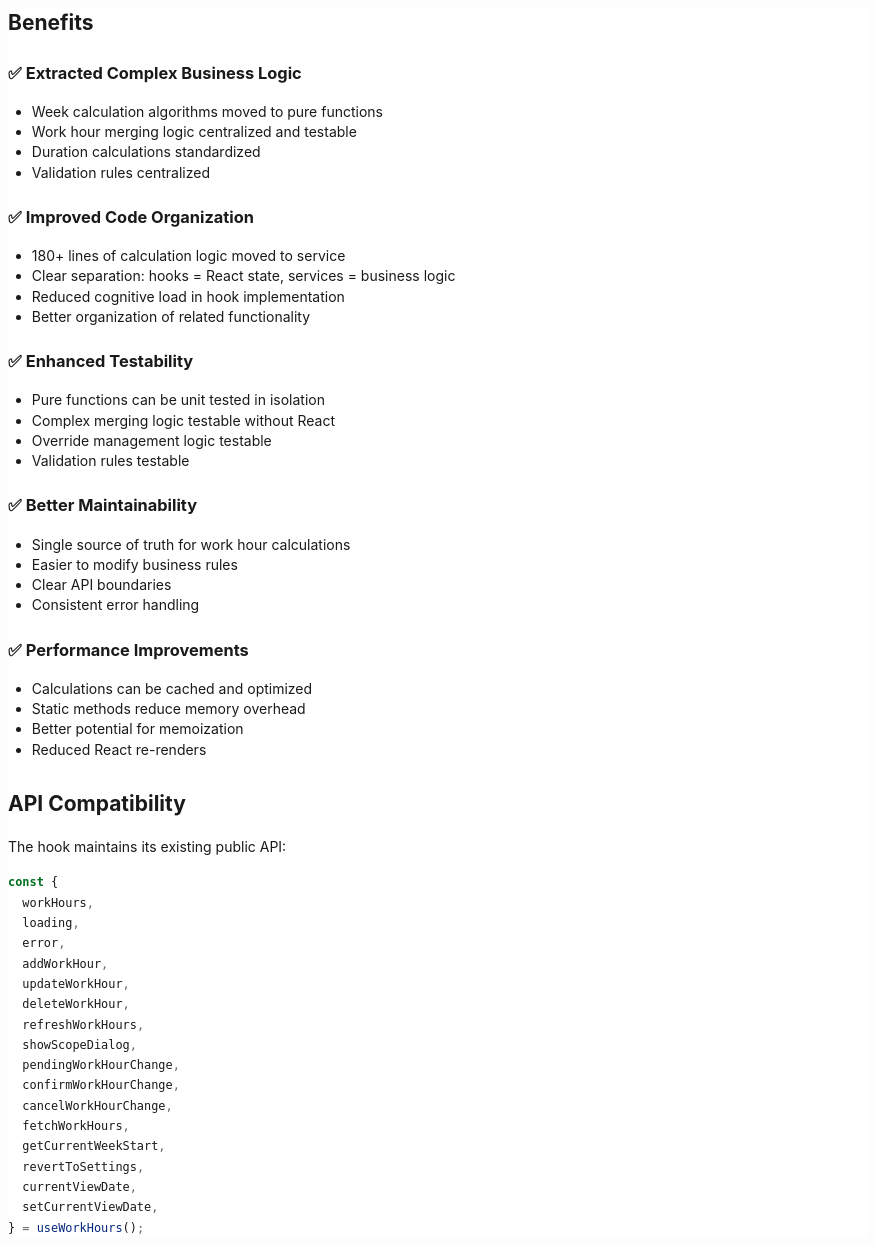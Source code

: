 ## Benefits

### ✅ Extracted Complex Business Logic
- Week calculation algorithms moved to pure functions
- Work hour merging logic centralized and testable
- Duration calculations standardized
- Validation rules centralized

### ✅ Improved Code Organization
- 180+ lines of calculation logic moved to service
- Clear separation: hooks = React state, services = business logic
- Reduced cognitive load in hook implementation
- Better organization of related functionality

### ✅ Enhanced Testability
- Pure functions can be unit tested in isolation
- Complex merging logic testable without React
- Override management logic testable
- Validation rules testable

### ✅ Better Maintainability
- Single source of truth for work hour calculations
- Easier to modify business rules
- Clear API boundaries
- Consistent error handling

### ✅ Performance Improvements
- Calculations can be cached and optimized
- Static methods reduce memory overhead
- Better potential for memoization
- Reduced React re-renders

## API Compatibility

The hook maintains its existing public API:

```typescript
const {
  workHours,
  loading,
  error,
  addWorkHour,
  updateWorkHour,
  deleteWorkHour,
  refreshWorkHours,
  showScopeDialog,
  pendingWorkHourChange,
  confirmWorkHourChange,
  cancelWorkHourChange,
  fetchWorkHours,
  getCurrentWeekStart,
  revertToSettings,
  currentViewDate,
  setCurrentViewDate,
} = useWorkHours();
```
